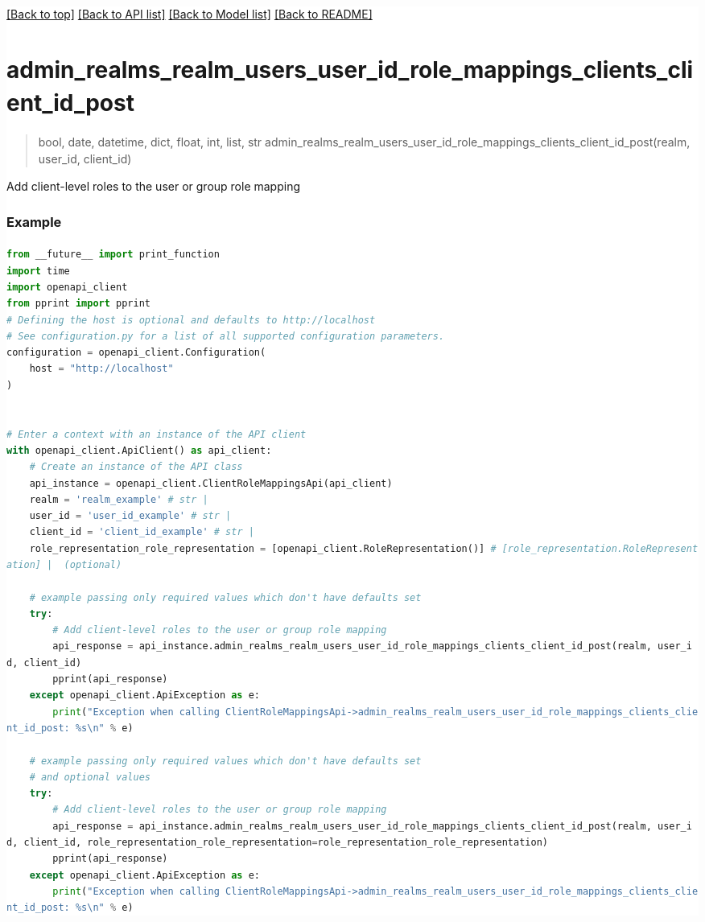 [[Back to top]](#) [[Back to API list]](../README.md#documentation-for-api-endpoints) [[Back to Model list]](../README.md#documentation-for-models) [[Back to README]](../README.md)

# **admin_realms_realm_users_user_id_role_mappings_clients_client_id_post**
> bool, date, datetime, dict, float, int, list, str admin_realms_realm_users_user_id_role_mappings_clients_client_id_post(realm, user_id, client_id)

Add client-level roles to the user or group role mapping

### Example

```python
from __future__ import print_function
import time
import openapi_client
from pprint import pprint
# Defining the host is optional and defaults to http://localhost
# See configuration.py for a list of all supported configuration parameters.
configuration = openapi_client.Configuration(
    host = "http://localhost"
)


# Enter a context with an instance of the API client
with openapi_client.ApiClient() as api_client:
    # Create an instance of the API class
    api_instance = openapi_client.ClientRoleMappingsApi(api_client)
    realm = 'realm_example' # str | 
    user_id = 'user_id_example' # str | 
    client_id = 'client_id_example' # str | 
    role_representation_role_representation = [openapi_client.RoleRepresentation()] # [role_representation.RoleRepresentation] |  (optional)

    # example passing only required values which don't have defaults set
    try:
        # Add client-level roles to the user or group role mapping
        api_response = api_instance.admin_realms_realm_users_user_id_role_mappings_clients_client_id_post(realm, user_id, client_id)
        pprint(api_response)
    except openapi_client.ApiException as e:
        print("Exception when calling ClientRoleMappingsApi->admin_realms_realm_users_user_id_role_mappings_clients_client_id_post: %s\n" % e)

    # example passing only required values which don't have defaults set
    # and optional values
    try:
        # Add client-level roles to the user or group role mapping
        api_response = api_instance.admin_realms_realm_users_user_id_role_mappings_clients_client_id_post(realm, user_id, client_id, role_representation_role_representation=role_representation_role_representation)
        pprint(api_response)
    except openapi_client.ApiException as e:
        print("Exception when calling ClientRoleMappingsApi->admin_realms_realm_users_user_id_role_mappings_clients_client_id_post: %s\n" % e)
```
